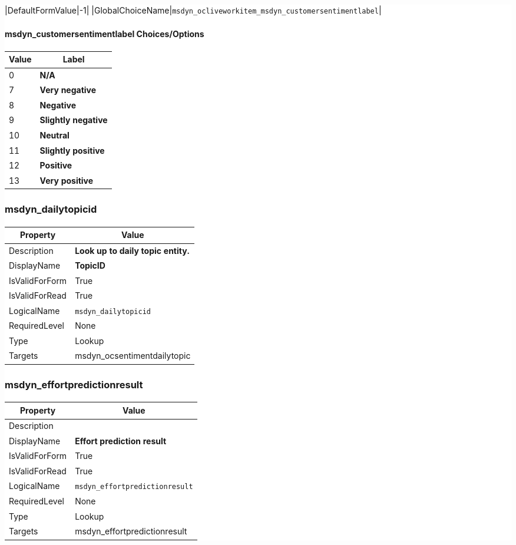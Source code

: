 |DefaultFormValue|-1|
|GlobalChoiceName|`msdyn_ocliveworkitem_msdyn_customersentimentlabel`|

#### msdyn_customersentimentlabel Choices/Options

|Value|Label|
|---|---|
|0|**N/A**|
|7|**Very negative**|
|8|**Negative**|
|9|**Slightly negative**|
|10|**Neutral**|
|11|**Slightly positive**|
|12|**Positive**|
|13|**Very positive**|

### <a name="BKMK_msdyn_dailytopicid"></a> msdyn_dailytopicid

|Property|Value|
|---|---|
|Description|**Look up to daily topic entity.**|
|DisplayName|**TopicID**|
|IsValidForForm|True|
|IsValidForRead|True|
|LogicalName|`msdyn_dailytopicid`|
|RequiredLevel|None|
|Type|Lookup|
|Targets|msdyn_ocsentimentdailytopic|

### <a name="BKMK_msdyn_effortpredictionresult"></a> msdyn_effortpredictionresult

|Property|Value|
|---|---|
|Description||
|DisplayName|**Effort prediction result**|
|IsValidForForm|True|
|IsValidForRead|True|
|LogicalName|`msdyn_effortpredictionresult`|
|RequiredLevel|None|
|Type|Lookup|
|Targets|msdyn_effortpredictionresult|
